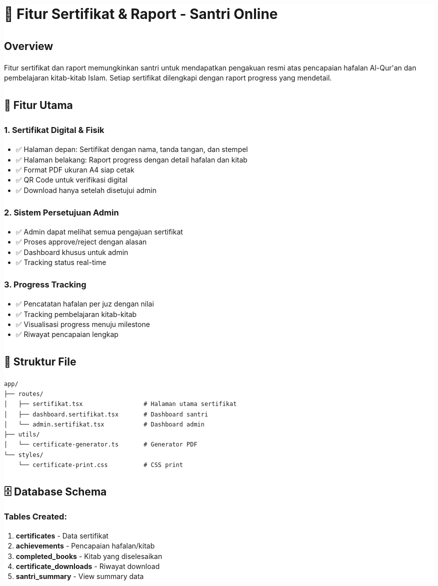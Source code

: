 # 📜 Fitur Sertifikat & Raport - Santri Online

## Overview
Fitur sertifikat dan raport memungkinkan santri untuk mendapatkan pengakuan resmi atas pencapaian hafalan Al-Qur'an dan pembelajaran kitab-kitab Islam. Setiap sertifikat dilengkapi dengan raport progress yang mendetail.

## 🎯 Fitur Utama

### 1. **Sertifikat Digital & Fisik**
- ✅ Halaman depan: Sertifikat dengan nama, tanda tangan, dan stempel
- ✅ Halaman belakang: Raport progress dengan detail hafalan dan kitab
- ✅ Format PDF ukuran A4 siap cetak
- ✅ QR Code untuk verifikasi digital
- ✅ Download hanya setelah disetujui admin

### 2. **Sistem Persetujuan Admin**
- ✅ Admin dapat melihat semua pengajuan sertifikat
- ✅ Proses approve/reject dengan alasan
- ✅ Dashboard khusus untuk admin
- ✅ Tracking status real-time

### 3. **Progress Tracking**
- ✅ Pencatatan hafalan per juz dengan nilai
- ✅ Tracking pembelajaran kitab-kitab
- ✅ Visualisasi progress menuju milestone
- ✅ Riwayat pencapaian lengkap

## 📁 Struktur File

```
app/
├── routes/
│   ├── sertifikat.tsx                 # Halaman utama sertifikat
│   ├── dashboard.sertifikat.tsx       # Dashboard santri
│   └── admin.sertifikat.tsx           # Dashboard admin
├── utils/
│   └── certificate-generator.ts       # Generator PDF
└── styles/
    └── certificate-print.css          # CSS print
```

## 🗄️ Database Schema

### Tables Created:
1. **certificates** - Data sertifikat
2. **achievements** - Pencapaian hafalan/kitab
3. **completed_books** - Kitab yang diselesaikan
4. **certificate_downloads** - Riwayat download
5. **santri_summary** - View summary data
